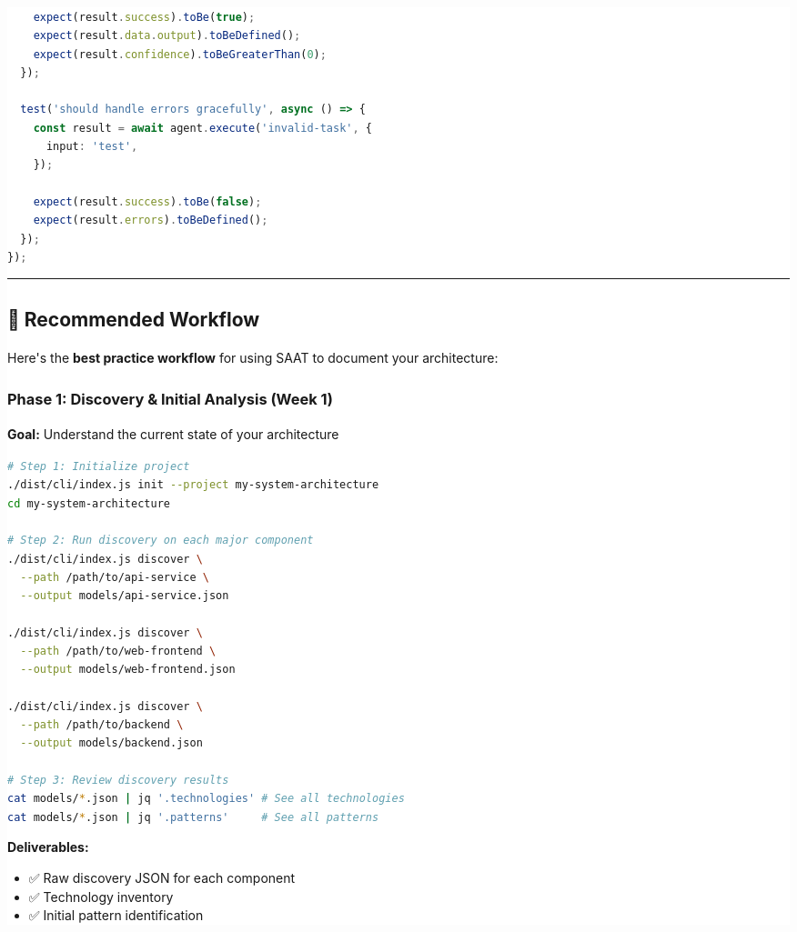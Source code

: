 ```typescript
    expect(result.success).toBe(true);
    expect(result.data.output).toBeDefined();
    expect(result.confidence).toBeGreaterThan(0);
  });

  test('should handle errors gracefully', async () => {
    const result = await agent.execute('invalid-task', {
      input: 'test',
    });

    expect(result.success).toBe(false);
    expect(result.errors).toBeDefined();
  });
});
```

---

## 🔄 Recommended Workflow

Here's the **best practice workflow** for using SAAT to document your architecture:

### Phase 1: Discovery & Initial Analysis (Week 1)

**Goal:** Understand the current state of your architecture

```bash
# Step 1: Initialize project
./dist/cli/index.js init --project my-system-architecture
cd my-system-architecture

# Step 2: Run discovery on each major component
./dist/cli/index.js discover \
  --path /path/to/api-service \
  --output models/api-service.json

./dist/cli/index.js discover \
  --path /path/to/web-frontend \
  --output models/web-frontend.json

./dist/cli/index.js discover \
  --path /path/to/backend \
  --output models/backend.json

# Step 3: Review discovery results
cat models/*.json | jq '.technologies' # See all technologies
cat models/*.json | jq '.patterns'     # See all patterns
```

**Deliverables:**
- ✅ Raw discovery JSON for each component
- ✅ Technology inventory
- ✅ Initial pattern identification
